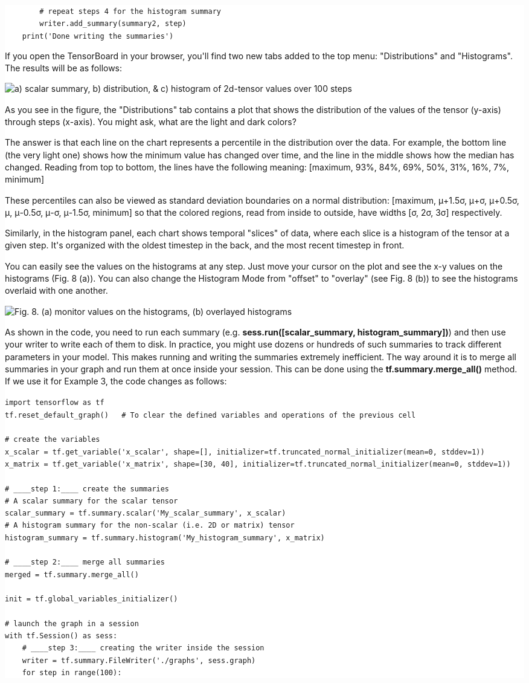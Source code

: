 ```text
        # repeat steps 4 for the histogram summary
        writer.add_summary(summary2, step)
    print('Done writing the summaries')
```

If you open the TensorBoard in your browser, you'll find two new tabs added to the top menu: "Distributions" and "Histograms". The results will be as follows:

![a\) scalar summary, b\) distribution, &amp; c\) histogram of 2d-tensor values over 100 steps](https://www.easy-tensorflow.com/files/3_7.png)

As you see in the figure, the "Distributions" tab contains a plot that shows the distribution of the values of the tensor \(y-axis\) through steps \(x-axis\). You might ask, what are the light and dark colors?

The answer is that each line on the chart represents a percentile in the distribution over the data. For example, the bottom line \(the very light one\) shows how the minimum value has changed over time, and the line in the middle shows how the median has changed. Reading from top to bottom, the lines have the following meaning: \[maximum, 93%, 84%, 69%, 50%, 31%, 16%, 7%, minimum\]

These percentiles can also be viewed as standard deviation boundaries on a normal distribution: \[maximum, μ+1.5σ, μ+σ, μ+0.5σ, μ, μ-0.5σ, μ-σ, μ-1.5σ, minimum\] so that the colored regions, read from inside to outside, have widths \[σ, 2σ, 3σ\] respectively.

Similarly, in the histogram panel, each chart shows temporal "slices" of data, where each slice is a histogram of the tensor at a given step. It's organized with the oldest timestep in the back, and the most recent timestep in front.

You can easily see the values on the histograms at any step. Just move your cursor on the plot and see the x-y values on the histograms \(Fig. 8 \(a\)\). You can also change the Histogram Mode from "offset" to "overlay" \(see Fig. 8 \(b\)\) to see the histograms overlaid with one another.

![Fig. 8. \(a\) monitor values on the histograms, \(b\) overlayed histograms](https://www.easy-tensorflow.com/files/3_8.png)

As shown in the code, you need to run each summary \(e.g. **sess.run\(\[scalar\_summary, histogram\_summary\]\)**\) and then use your writer to write each of them to disk. In practice, you might use dozens or hundreds of such summaries to track different parameters in your model. This makes running and writing the summaries extremely inefficient. The way around it is to merge all summaries in your graph and run them at once inside your session. This can be done using the **tf.summary.merge\_all\(\)** method. If we use it for Example 3, the code changes as follows:

```text
import tensorflow as tf
tf.reset_default_graph()   # To clear the defined variables and operations of the previous cell

# create the variables
x_scalar = tf.get_variable('x_scalar', shape=[], initializer=tf.truncated_normal_initializer(mean=0, stddev=1))
x_matrix = tf.get_variable('x_matrix', shape=[30, 40], initializer=tf.truncated_normal_initializer(mean=0, stddev=1))

# ____step 1:____ create the summaries
# A scalar summary for the scalar tensor
scalar_summary = tf.summary.scalar('My_scalar_summary', x_scalar)
# A histogram summary for the non-scalar (i.e. 2D or matrix) tensor
histogram_summary = tf.summary.histogram('My_histogram_summary', x_matrix)

# ____step 2:____ merge all summaries
merged = tf.summary.merge_all()

init = tf.global_variables_initializer()

# launch the graph in a session
with tf.Session() as sess:
    # ____step 3:____ creating the writer inside the session
    writer = tf.summary.FileWriter('./graphs', sess.graph)
    for step in range(100):
```